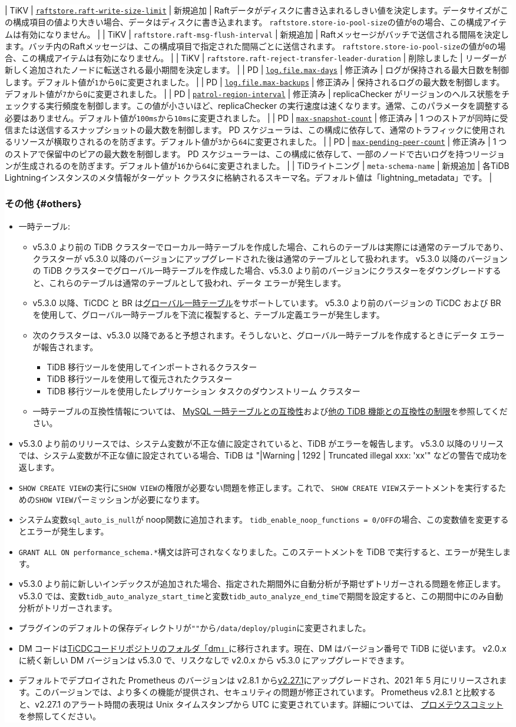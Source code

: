 | TiKV                           | [`raftstore.raft-write-size-limit`](/tikv-configuration-file.md#raft-write-size-limit-new-in-v530) | 新規追加   | Raftデータがディスクに書き込まれるしきい値を決定します。データサイズがこの構成項目の値より大きい場合、データはディスクに書き込まれます。 `raftstore.store-io-pool-size`の値が`0`の場合、この構成アイテムは有効になりません。                                                                    |
| TiKV                           | `raftstore.raft-msg-flush-interval`                                                                | 新規追加   | Raftメッセージがバッチで送信される間隔を決定します。バッチ内のRaftメッセージは、この構成項目で指定された間隔ごとに送信されます。 `raftstore.store-io-pool-size`の値が`0`の場合、この構成アイテムは有効になりません。                                                                      |
| TiKV                           | `raftstore.raft-reject-transfer-leader-duration`                                                   | 削除しました | リーダーが新しく追加されたノードに転送される最小期間を決定します。                                                                                                                                                                    |
| PD                             | [`log.file.max-days`](/pd-configuration-file.md#max-days)                                          | 修正済み   | ログが保持される最大日数を制御します。デフォルト値が`1`から`0`に変更されました。                                                                                                                                                          |
| PD                             | [`log.file.max-backups`](/pd-configuration-file.md#max-backups)                                    | 修正済み   | 保持されるログの最大数を制御します。デフォルト値が`7`から`0`に変更されました。                                                                                                                                                           |
| PD                             | [`patrol-region-interval`](/pd-configuration-file.md#patrol-region-interval)                       | 修正済み   | replicaChecker がリージョンのヘルス状態をチェックする実行頻度を制御します。この値が小さいほど、replicaChecker の実行速度は速くなります。通常、このパラメータを調整する必要はありません。デフォルト値が`100ms`から`10ms`に変更されました。                                                           |
| PD                             | [`max-snapshot-count`](/pd-configuration-file.md#max-snapshot-count)                               | 修正済み   | 1 つのストアが同時に受信または送信するスナップショットの最大数を制御します。 PD スケジューラは、この構成に依存して、通常のトラフィックに使用されるリソースが横取りされるのを防ぎます。デフォルト値が`3`から`64`に変更されました。                                                                              |
| PD                             | [`max-pending-peer-count`](/pd-configuration-file.md#max-pending-peer-count)                       | 修正済み   | 1 つのストアで保留中のピアの最大数を制御します。 PD スケジューラーは、この構成に依存して、一部のノードで古いログを持つリージョンが生成されるのを防ぎます。デフォルト値が`16`から`64`に変更されました。                                                                                           |
| TiDライトニング                      | `meta-schema-name`                                                                                 | 新規追加   | 各TiDB Lightningインスタンスのメタ情報がターゲット クラスタに格納されるスキーマ名。デフォルト値は「lightning_metadata」です。                                                                                                                      |

### その他 {#others}

-   一時テーブル:

    -   v5.3.0 より前の TiDB クラスターでローカル一時テーブルを作成した場合、これらのテーブルは実際には通常のテーブルであり、クラスターが v5.3.0 以降のバージョンにアップグレードされた後は通常のテーブルとして扱われます。 v5.3.0 以降のバージョンの TiDB クラスターでグローバル一時テーブルを作成した場合、v5.3.0 より前のバージョンにクラスターをダウングレードすると、これらのテーブルは通常のテーブルとして扱われ、データ エラーが発生します。
    -   v5.3.0 以降、TiCDC と BR は[グローバル一時テーブル](/temporary-tables.md#global-temporary-tables)をサポートしています。 v5.3.0 より前のバージョンの TiCDC および BR を使用して、グローバル一時テーブルを下流に複製すると、テーブル定義エラーが発生します。
    -   次のクラスターは、v5.3.0 以降であると予想されます。そうしないと、グローバル一時テーブルを作成するときにデータ エラーが報告されます。

        -   TiDB 移行ツールを使用してインポートされるクラスター
        -   TiDB 移行ツールを使用して復元されたクラスター
        -   TiDB 移行ツールを使用したレプリケーション タスクのダウンストリーム クラスター
    -   一時テーブルの互換性情報については、 [MySQL 一時テーブルとの互換性](/temporary-tables.md#compatibility-with-mysql-temporary-tables)および[他の TiDB 機能との互換性の制限](/temporary-tables.md#compatibility-restrictions-with-other-tidb-features)を参照してください。

-   v5.3.0 より前のリリースでは、システム変数が不正な値に設定されていると、TiDB がエラーを報告します。 v5.3.0 以降のリリースでは、システム変数が不正な値に設定されている場合、TiDB は &quot;|Warning | 1292 | Truncated illegal xxx: &#39;xx&#39;&quot; などの警告で成功を返します。

-   `SHOW CREATE VIEW`の実行に`SHOW VIEW`の権限が必要ない問題を修正します。これで、 `SHOW CREATE VIEW`ステートメントを実行するための`SHOW VIEW`パーミッションが必要になります。

-   システム変数`sql_auto_is_null`が noop関数に追加されます。 `tidb_enable_noop_functions = 0/OFF`の場合、この変数値を変更するとエラーが発生します。

-   `GRANT ALL ON performance_schema.*`構文は許可されなくなりました。このステートメントを TiDB で実行すると、エラーが発生します。

-   v5.3.0 より前に新しいインデックスが追加された場合、指定された期間外に自動分析が予期せずトリガーされる問題を修正します。 v5.3.0 では、変数`tidb_auto_analyze_start_time`と変数`tidb_auto_analyze_end_time`で期間を設定すると、この期間中にのみ自動分析がトリガーされます。

-   プラグインのデフォルトの保存ディレクトリが`""`から`/data/deploy/plugin`に変更されました。

-   DM コードは[TiCDCコードリポジトリのフォルダ「dm」](https://github.com/pingcap/tiflow/tree/master/dm)に移行されます。現在、DM はバージョン番号で TiDB に従います。 v2.0.x に続く新しい DM バージョンは v5.3.0 で、リスクなしで v2.0.x から v5.3.0 にアップグレードできます。

-   デフォルトでデプロイされた Prometheus のバージョンは v2.8.1 から[v2.27.1](https://github.com/prometheus/prometheus/releases/tag/v2.27.1)にアップグレードされ、2021 年 5 月にリリースされます。このバージョンでは、より多くの機能が提供され、セキュリティの問題が修正されています。 Prometheus v2.8.1 と比較すると、v2.27.1 のアラート時間の表現は Unix タイムスタンプから UTC に変更されています。詳細については、 [プロメテウスコミット](https://github.com/prometheus/prometheus/commit/7646cbca328278585be15fa615e22f2a50b47d06)を参照してください。
